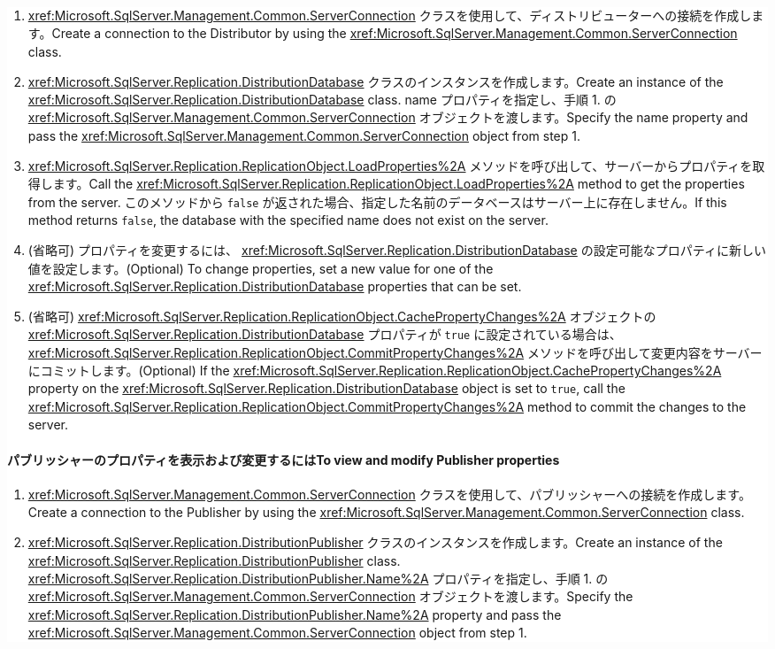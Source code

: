 1.  <span data-ttu-id="1edf5-164"><xref:Microsoft.SqlServer.Management.Common.ServerConnection> クラスを使用して、ディストリビューターへの接続を作成します。</span><span class="sxs-lookup"><span data-stu-id="1edf5-164">Create a connection to the Distributor by using the <xref:Microsoft.SqlServer.Management.Common.ServerConnection> class.</span></span>  
  
2.  <span data-ttu-id="1edf5-165"><xref:Microsoft.SqlServer.Replication.DistributionDatabase> クラスのインスタンスを作成します。</span><span class="sxs-lookup"><span data-stu-id="1edf5-165">Create an instance of the <xref:Microsoft.SqlServer.Replication.DistributionDatabase> class.</span></span> <span data-ttu-id="1edf5-166">name プロパティを指定し、手順 1. の <xref:Microsoft.SqlServer.Management.Common.ServerConnection> オブジェクトを渡します。</span><span class="sxs-lookup"><span data-stu-id="1edf5-166">Specify the name property and pass the <xref:Microsoft.SqlServer.Management.Common.ServerConnection> object from step 1.</span></span>  
  
3.  <span data-ttu-id="1edf5-167"><xref:Microsoft.SqlServer.Replication.ReplicationObject.LoadProperties%2A> メソッドを呼び出して、サーバーからプロパティを取得します。</span><span class="sxs-lookup"><span data-stu-id="1edf5-167">Call the <xref:Microsoft.SqlServer.Replication.ReplicationObject.LoadProperties%2A> method to get the properties from the server.</span></span> <span data-ttu-id="1edf5-168">このメソッドから `false` が返された場合、指定した名前のデータベースはサーバー上に存在しません。</span><span class="sxs-lookup"><span data-stu-id="1edf5-168">If this method returns `false`, the database with the specified name does not exist on the server.</span></span>  
  
4.  <span data-ttu-id="1edf5-169">(省略可) プロパティを変更するには、 <xref:Microsoft.SqlServer.Replication.DistributionDatabase> の設定可能なプロパティに新しい値を設定します。</span><span class="sxs-lookup"><span data-stu-id="1edf5-169">(Optional) To change properties, set a new value for one of the <xref:Microsoft.SqlServer.Replication.DistributionDatabase> properties that can be set.</span></span>  
  
5.  <span data-ttu-id="1edf5-170">(省略可) <xref:Microsoft.SqlServer.Replication.ReplicationObject.CachePropertyChanges%2A> オブジェクトの <xref:Microsoft.SqlServer.Replication.DistributionDatabase> プロパティが `true` に設定されている場合は、<xref:Microsoft.SqlServer.Replication.ReplicationObject.CommitPropertyChanges%2A> メソッドを呼び出して変更内容をサーバーにコミットします。</span><span class="sxs-lookup"><span data-stu-id="1edf5-170">(Optional) If the <xref:Microsoft.SqlServer.Replication.ReplicationObject.CachePropertyChanges%2A> property on the <xref:Microsoft.SqlServer.Replication.DistributionDatabase> object is set to `true`, call the <xref:Microsoft.SqlServer.Replication.ReplicationObject.CommitPropertyChanges%2A> method to commit the changes to the server.</span></span>  
  
#### <a name="to-view-and-modify-publisher-properties"></a><span data-ttu-id="1edf5-171">パブリッシャーのプロパティを表示および変更するには</span><span class="sxs-lookup"><span data-stu-id="1edf5-171">To view and modify Publisher properties</span></span>  
  
1.  <span data-ttu-id="1edf5-172"><xref:Microsoft.SqlServer.Management.Common.ServerConnection> クラスを使用して、パブリッシャーへの接続を作成します。</span><span class="sxs-lookup"><span data-stu-id="1edf5-172">Create a connection to the Publisher by using the <xref:Microsoft.SqlServer.Management.Common.ServerConnection> class.</span></span>  
  
2.  <span data-ttu-id="1edf5-173"><xref:Microsoft.SqlServer.Replication.DistributionPublisher> クラスのインスタンスを作成します。</span><span class="sxs-lookup"><span data-stu-id="1edf5-173">Create an instance of the <xref:Microsoft.SqlServer.Replication.DistributionPublisher> class.</span></span> <span data-ttu-id="1edf5-174"><xref:Microsoft.SqlServer.Replication.DistributionPublisher.Name%2A> プロパティを指定し、手順 1. の <xref:Microsoft.SqlServer.Management.Common.ServerConnection> オブジェクトを渡します。</span><span class="sxs-lookup"><span data-stu-id="1edf5-174">Specify the <xref:Microsoft.SqlServer.Replication.DistributionPublisher.Name%2A> property and pass the <xref:Microsoft.SqlServer.Management.Common.ServerConnection> object from step 1.</span></span>  
  